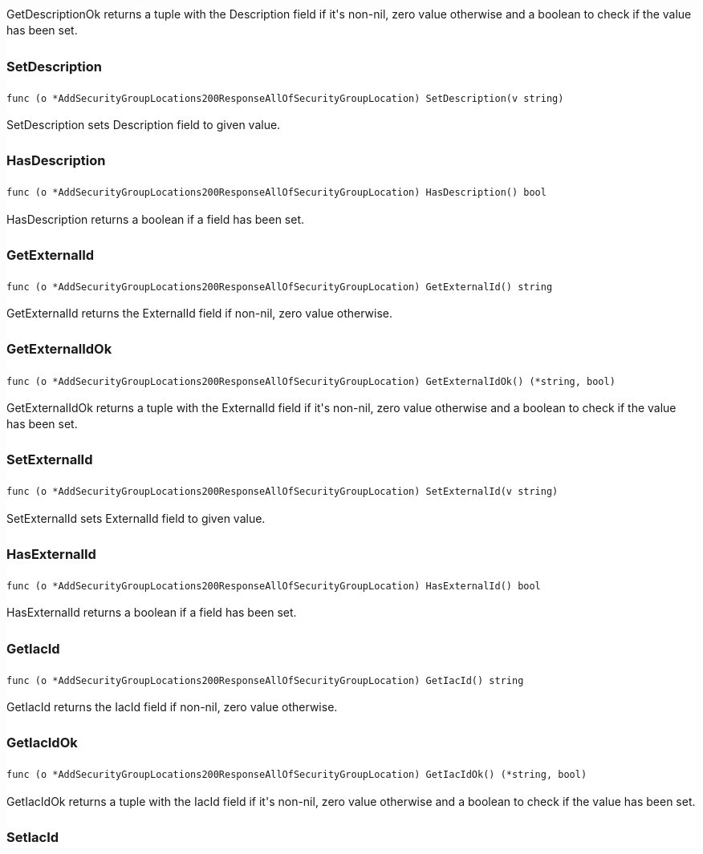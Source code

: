 GetDescriptionOk returns a tuple with the Description field if it's non-nil, zero value otherwise
and a boolean to check if the value has been set.

### SetDescription

`func (o *AddSecurityGroupLocations200ResponseAllOfSecurityGroupLocation) SetDescription(v string)`

SetDescription sets Description field to given value.

### HasDescription

`func (o *AddSecurityGroupLocations200ResponseAllOfSecurityGroupLocation) HasDescription() bool`

HasDescription returns a boolean if a field has been set.

### GetExternalId

`func (o *AddSecurityGroupLocations200ResponseAllOfSecurityGroupLocation) GetExternalId() string`

GetExternalId returns the ExternalId field if non-nil, zero value otherwise.

### GetExternalIdOk

`func (o *AddSecurityGroupLocations200ResponseAllOfSecurityGroupLocation) GetExternalIdOk() (*string, bool)`

GetExternalIdOk returns a tuple with the ExternalId field if it's non-nil, zero value otherwise
and a boolean to check if the value has been set.

### SetExternalId

`func (o *AddSecurityGroupLocations200ResponseAllOfSecurityGroupLocation) SetExternalId(v string)`

SetExternalId sets ExternalId field to given value.

### HasExternalId

`func (o *AddSecurityGroupLocations200ResponseAllOfSecurityGroupLocation) HasExternalId() bool`

HasExternalId returns a boolean if a field has been set.

### GetIacId

`func (o *AddSecurityGroupLocations200ResponseAllOfSecurityGroupLocation) GetIacId() string`

GetIacId returns the IacId field if non-nil, zero value otherwise.

### GetIacIdOk

`func (o *AddSecurityGroupLocations200ResponseAllOfSecurityGroupLocation) GetIacIdOk() (*string, bool)`

GetIacIdOk returns a tuple with the IacId field if it's non-nil, zero value otherwise
and a boolean to check if the value has been set.

### SetIacId
